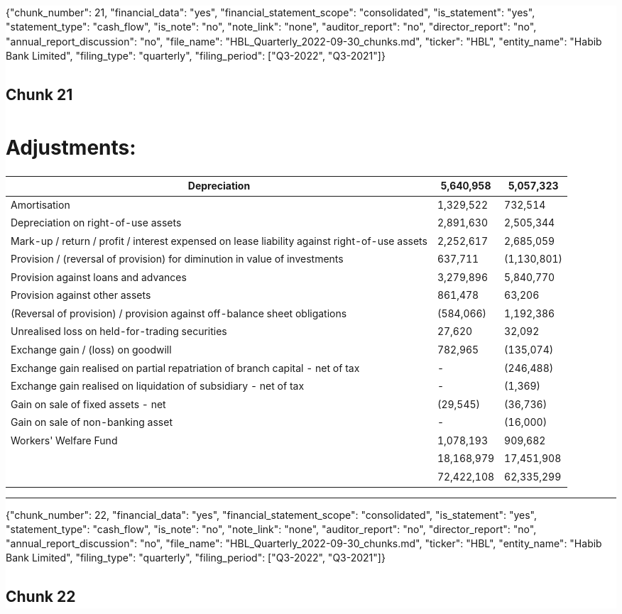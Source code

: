 
{"chunk_number": 21, "financial_data": "yes", "financial_statement_scope": "consolidated", "is_statement": "yes", "statement_type": "cash_flow", "is_note": "no", "note_link": "none", "auditor_report": "no", "director_report": "no", "annual_report_discussion": "no", "file_name": "HBL_Quarterly_2022-09-30_chunks.md", "ticker": "HBL", "entity_name": "Habib Bank Limited", "filing_type": "quarterly", "filing_period": ["Q3-2022", "Q3-2021"]}
## Chunk 21


# Adjustments:

| Depreciation                                                                                 | 5,640,958  | 5,057,323   |
| -------------------------------------------------------------------------------------------- | ---------- | ----------- |
| Amortisation                                                                                 | 1,329,522  | 732,514     |
| Depreciation on right-of-use assets                                                          | 2,891,630  | 2,505,344   |
| Mark-up / return / profit / interest expensed on lease liability against right-of-use assets | 2,252,617  | 2,685,059   |
| Provision / (reversal of provision) for diminution in value of investments                   | 637,711    | (1,130,801) |
| Provision against loans and advances                                                         | 3,279,896  | 5,840,770   |
| Provision against other assets                                                               | 861,478    | 63,206      |
| (Reversal of provision) / provision against off-balance sheet obligations                    | (584,066)  | 1,192,386   |
| Unrealised loss on held-for-trading securities                                               | 27,620     | 32,092      |
| Exchange gain / (loss) on goodwill                                                           | 782,965    | (135,074)   |
| Exchange gain realised on partial repatriation of branch capital - net of tax                | -          | (246,488)   |
| Exchange gain realised on liquidation of subsidiary - net of tax                             | -          | (1,369)     |
| Gain on sale of fixed assets - net                                                           | (29,545)   | (36,736)    |
| Gain on sale of non-banking asset                                                            | -          | (16,000)    |
| Workers' Welfare Fund                                                                        | 1,078,193  | 909,682     |
|                                                                                              | 18,168,979 | 17,451,908  |
|                                                                                              | 72,422,108 | 62,335,299  |

---

{"chunk_number": 22, "financial_data": "yes", "financial_statement_scope": "consolidated", "is_statement": "yes", "statement_type": "cash_flow", "is_note": "no", "note_link": "none", "auditor_report": "no", "director_report": "no", "annual_report_discussion": "no", "file_name": "HBL_Quarterly_2022-09-30_chunks.md", "ticker": "HBL", "entity_name": "Habib Bank Limited", "filing_type": "quarterly", "filing_period": ["Q3-2022", "Q3-2021"]}
## Chunk 22
